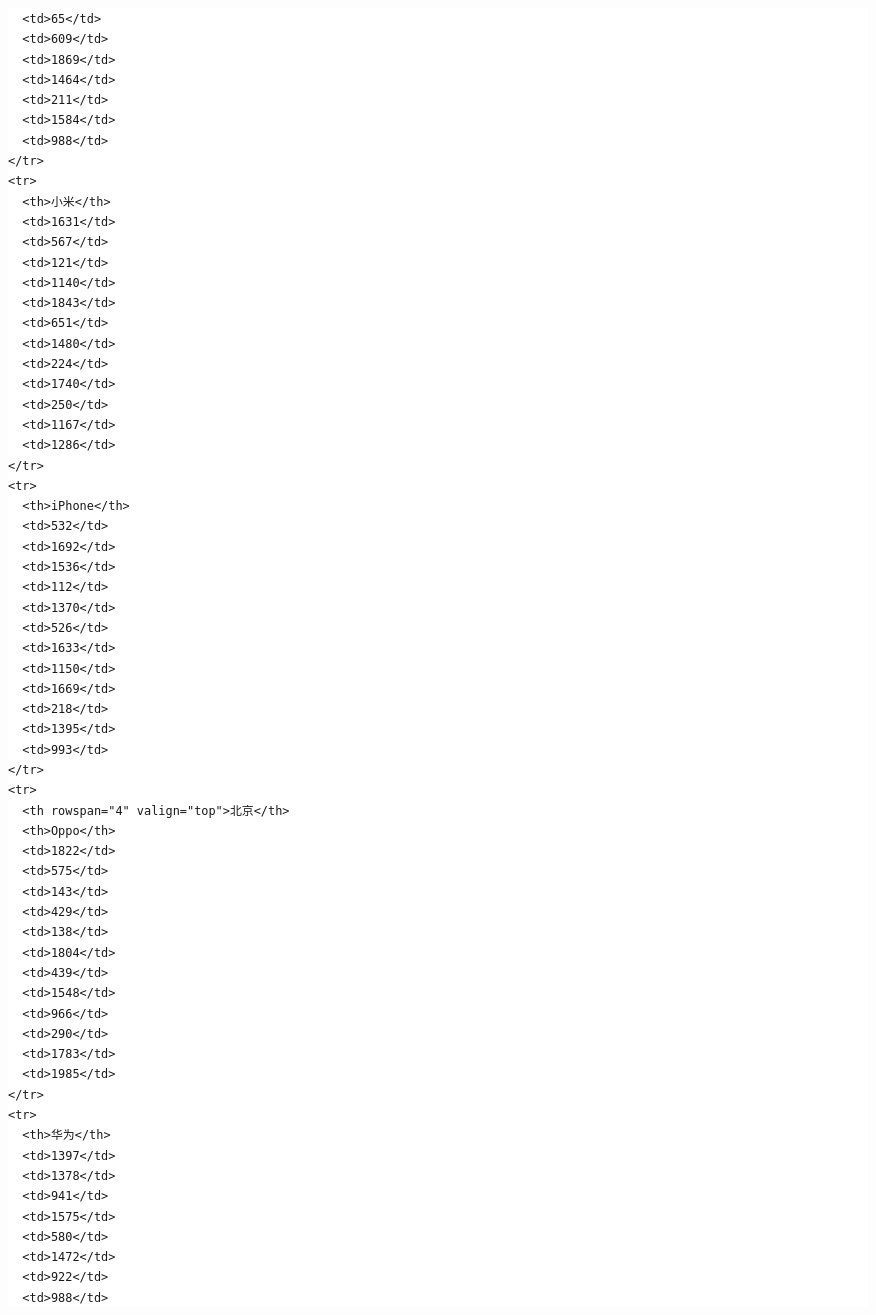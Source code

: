       <td>65</td>
      <td>609</td>
      <td>1869</td>
      <td>1464</td>
      <td>211</td>
      <td>1584</td>
      <td>988</td>
    </tr>
    <tr>
      <th>小米</th>
      <td>1631</td>
      <td>567</td>
      <td>121</td>
      <td>1140</td>
      <td>1843</td>
      <td>651</td>
      <td>1480</td>
      <td>224</td>
      <td>1740</td>
      <td>250</td>
      <td>1167</td>
      <td>1286</td>
    </tr>
    <tr>
      <th>iPhone</th>
      <td>532</td>
      <td>1692</td>
      <td>1536</td>
      <td>112</td>
      <td>1370</td>
      <td>526</td>
      <td>1633</td>
      <td>1150</td>
      <td>1669</td>
      <td>218</td>
      <td>1395</td>
      <td>993</td>
    </tr>
    <tr>
      <th rowspan="4" valign="top">北京</th>
      <th>Oppo</th>
      <td>1822</td>
      <td>575</td>
      <td>143</td>
      <td>429</td>
      <td>138</td>
      <td>1804</td>
      <td>439</td>
      <td>1548</td>
      <td>966</td>
      <td>290</td>
      <td>1783</td>
      <td>1985</td>
    </tr>
    <tr>
      <th>华为</th>
      <td>1397</td>
      <td>1378</td>
      <td>941</td>
      <td>1575</td>
      <td>580</td>
      <td>1472</td>
      <td>922</td>
      <td>988</td>